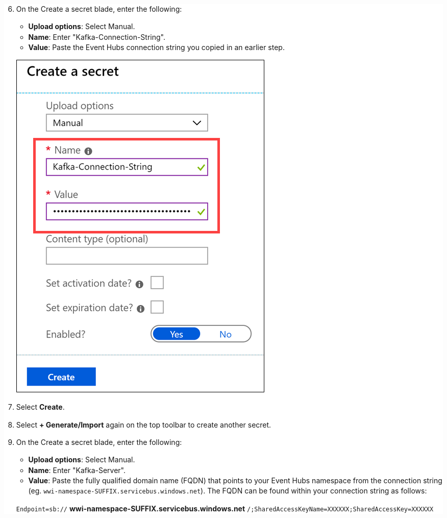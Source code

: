 6. On the Create a secret blade, enter the following:

   - **Upload options**: Select Manual.
   - **Name**: Enter "Kafka-Connection-String".
   - **Value**: Paste the Event Hubs connection string you copied in an earlier step.

   ![The Create a secret form is displayed with the previously defined field values.](media/key-vault-add-kafka-connection-string.png 'Create a secret')

7. Select **Create**.

8. Select **+ Generate/Import** again on the top toolbar to create another secret.

9. On the Create a secret blade, enter the following:

   - **Upload options**: Select Manual.
   - **Name**: Enter "Kafka-Server".
   - **Value**: Paste the fully qualified domain name (FQDN) that points to your Event Hubs namespace from the connection string (eg. `wwi-namespace-SUFFIX.servicebus.windows.net`). The FQDN can be found within your connection string as follows:

   `Endpoint=sb://` **wwi-namespace-SUFFIX.servicebus.windows.net** `/;SharedAccessKeyName=XXXXXX;SharedAccessKey=XXXXXX`
